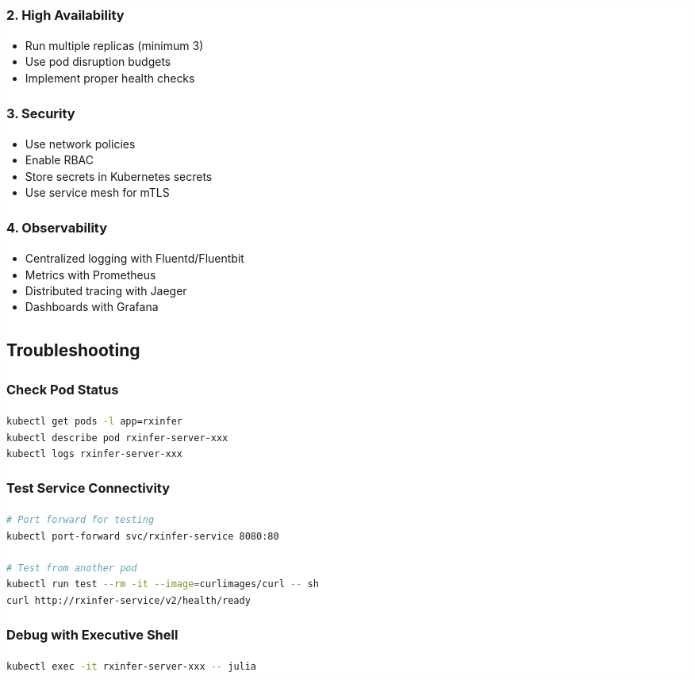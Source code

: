 ### 2. High Availability

- Run multiple replicas (minimum 3)
- Use pod disruption budgets
- Implement proper health checks

### 3. Security

- Use network policies
- Enable RBAC
- Store secrets in Kubernetes secrets
- Use service mesh for mTLS

### 4. Observability

- Centralized logging with Fluentd/Fluentbit
- Metrics with Prometheus
- Distributed tracing with Jaeger
- Dashboards with Grafana

## Troubleshooting

### Check Pod Status

```bash
kubectl get pods -l app=rxinfer
kubectl describe pod rxinfer-server-xxx
kubectl logs rxinfer-server-xxx
```

### Test Service Connectivity

```bash
# Port forward for testing
kubectl port-forward svc/rxinfer-service 8080:80

# Test from another pod
kubectl run test --rm -it --image=curlimages/curl -- sh
curl http://rxinfer-service/v2/health/ready
```

### Debug with Executive Shell

```bash
kubectl exec -it rxinfer-server-xxx -- julia
```